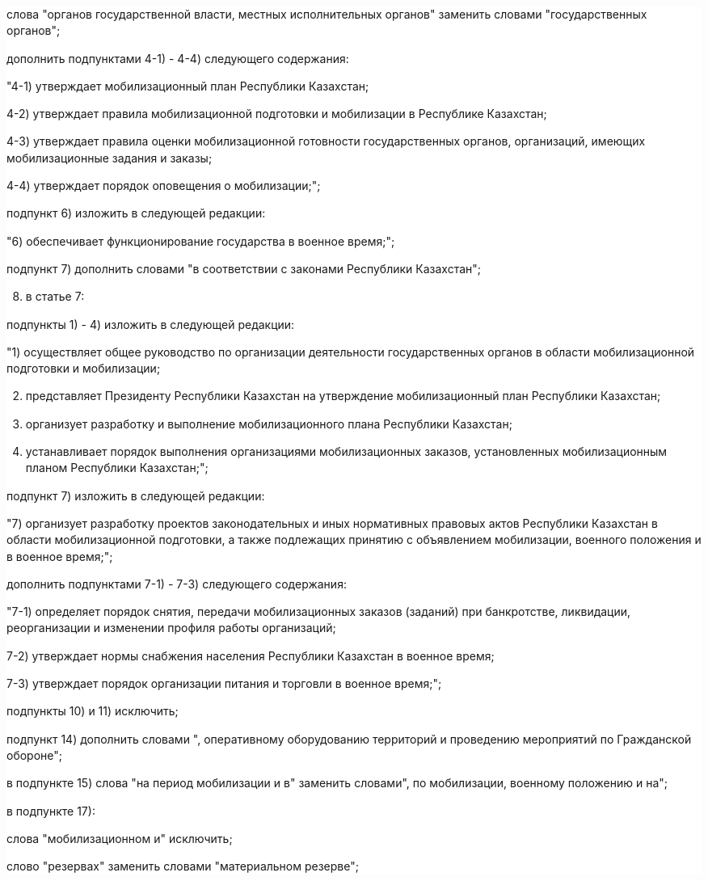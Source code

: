 слова "органов государственной власти, местных исполнительных органов" заменить словами "государственных органов";

дополнить подпунктами 4-1) - 4-4) следующего содержания:

"4-1) утверждает мобилизационный план Республики Казахстан;

4-2) утверждает правила мобилизационной подготовки и мобилизации в Республике Казахстан;

4-3) утверждает правила оценки мобилизационной готовности государственных органов, организаций, имеющих мобилизационные задания и заказы;

4-4) утверждает порядок оповещения о мобилизации;";

подпункт 6) изложить в следующей редакции:

"6) обеспечивает функционирование государства в военное время;";

подпункт 7) дополнить словами "в соответствии с законами Республики Казахстан";

8) в статье 7:

подпункты 1) - 4) изложить в следующей редакции:

"1) осуществляет общее руководство по организации деятельности государственных органов в области мобилизационной подготовки и мобилизации;

2) представляет Президенту Республики Казахстан на утверждение мобилизационный план Республики Казахстан;

3) организует разработку и выполнение мобилизационного плана Республики Казахстан;

4) устанавливает порядок выполнения организациями мобилизационных заказов, установленных мобилизационным планом Республики Казахстан;";

подпункт 7) изложить в следующей редакции:

"7) организует разработку проектов законодательных и иных нормативных правовых актов Республики Казахстан в области мобилизационной подготовки, а также подлежащих принятию с объявлением мобилизации, военного положения и в военное время;";

дополнить подпунктами 7-1) - 7-3) следующего содержания:

"7-1) определяет порядок снятия, передачи мобилизационных заказов (заданий) при банкротстве, ликвидации, реорганизации и изменении профиля работы организаций;

7-2) утверждает нормы снабжения населения Республики Казахстан в военное время;

7-3) утверждает порядок организации питания и торговли в военное время;";

подпункты 10) и 11) исключить;

подпункт 14) дополнить словами ", оперативному оборудованию территорий и проведению мероприятий по Гражданской обороне";

в подпункте 15) слова "на период мобилизации и в" заменить словами", по мобилизации, военному положению и на";

в подпункте 17):

слова "мобилизационном и" исключить;

слово "резервах" заменить словами "материальном резерве";
